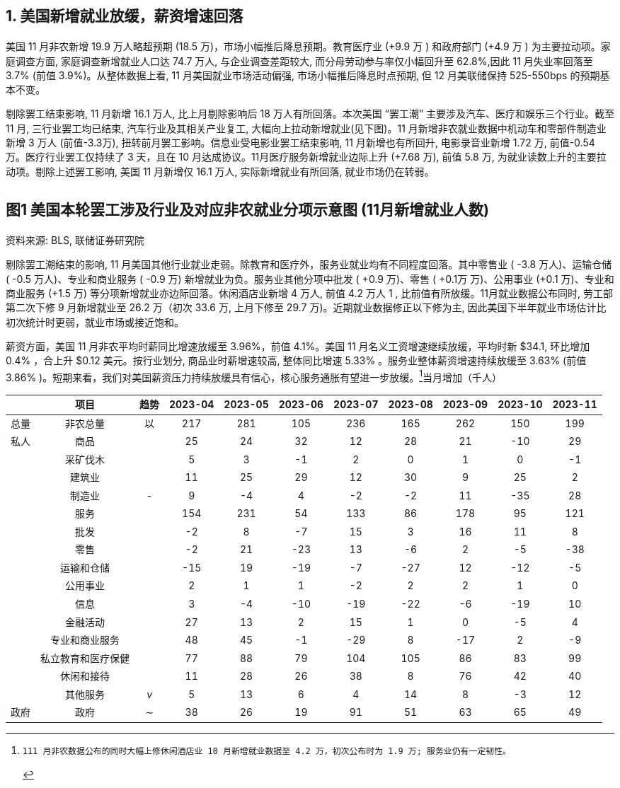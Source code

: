 ## 1. 美国新增就业放缓，薪资增速回落

美国 11 月非农新增 19.9 万人略超预期 (18.5 万)，市场小幅推后降息预期。教育医疗业 (+9.9 万 ) 和政府部门 (+4.9 万 ) 为主要拉动项。家庭调查方面, 家庭调查新增就业人口达 74.7 万人, 与企业调查差距较大, 而分母劳动参与率仅小幅回升至 $62.8 \%$,因此 11 月失业率回落至 3.7\% (前值 3.9\%)。从整体数据上看, 11 月美国就业市场活动偏强, 市场小幅推后降息时点预期, 但 12 月美联储保持 525-550bps 的预期基本不变。

剔除罢工结束影响, 11 月新增 16.1 万人, 比上月剔除影响后 18 万人有所回落。本次美国 “罢工潮” 主要涉及汽车、医疗和娱乐三个行业。截至 11 月, 三行业罢工均已结束, 汽车行业及其相关产业复工, 大幅向上拉动新增就业(见下图)。11 月新增非农就业数据中机动车和零部件制造业新增 3 万人 (前值-3.3万), 扭转前月罢工影响。信息业受电影业罢工结束影响, 11 月新增也有所回升, 电影录音业新增 1.72 万, 前值-0.54 万。医疗行业罢工仅持续了 3 天，且在 10 月达成协议。11月医疗服务新增就业边际上升 (+7.68 万), 前值 5.8 万, 为就业读数上升的主要拉动项。剔除上述罢工影响, 美国 11 月新增仅 16.1 万人, 实际新增就业有所回落, 就业市场仍在转弱。

## 图1 美国本轮罢工涉及行业及对应非农就业分项示意图 (11月新增就业人数)



资料来源: BLS, 联储证券研究院

剔除罢工潮结束的影响, 11 月美国其他行业就业走弱。除教育和医疗外，服务业就业均有不同程度回落。其中零售业 ( -3.8 万人)、运输仓储 ( -0.5 万人)、专业和商业服务 ( -0.9 万) 新增就业为负。服务业其他分项中批发 ( +0.9 万)、零售 ( +0.1万 万)、公用事业 (+0.1 万)、专业和商业服务 (+1.5 万) 等分项新增就业亦边际回落。休闲酒店业新增 4 万人, 前值 4.2 万人 1 , 比前值有所放缓。11月就业数据公布同时, 劳工部第二次下修 9 月新增就业至 26.2 万（初次 33.6 万, 上月下修至 29.7 万)。近期就业数据修正以下修为主, 因此美国下半年就业市场估计比初次统计时更弱，就业市场或接近饱和。

薪资方面，美国 11 月非农平均时薪同比增速放缓至 3.96\%，前值 4.1\%。美国 11 月名义工资增速继续放缓，平均时新 $\$ 34.1$, 环比增加 $0.4 \%$ ，合上升 $\$ 0.12$ 美元。按行业划分, 商品业时薪增速较高, 整体同比增速 $5.33 \%$ 。服务业整体薪资增速持续放缓至 $3.63 \%$ (前值 $3.86 \%$ )。短期来看，我们对美国薪资压力持续放缓具有信心，核心服务通胀有望进一步放缓。[^0]当月增加（千人）

|  | 项目 | 趋势 | 2023-04 | 2023-05 | 2023-06 | 2023-07 | 2023-08 | 2023-09 | 2023-10 | 2023-11 |
| :---: | :---: | :---: | :---: | :---: | :---: | :---: | :---: | :---: | :---: | :---: |
| 总量 | 非农总量 | 以 | 217 | 281 | 105 | 236 | 165 | 262 | 150 | 199 |
| 私人 | 商品 |  | 25 | 24 | 32 | 12 | 28 | 21 | -10 | 29 |
|  | 采矿伐木 |  | 5 | 3 | -1 | 2 | 0 | 1 | 0 | -1 |
|  | 建筑业 |  | 11 | 25 | 29 | 12 | 30 | 9 | 25 | 2 |
|  | 制造业 | - | 9 | -4 | 4 | -2 | -2 | 11 | -35 | 28 |
|  | 服务 |  | 154 | 231 | 54 | 133 | 86 | 178 | 95 | 121 |
|  | 批发 |  | -2 | 8 | -7 | 15 | 3 | 16 | 11 | 8 |
|  | 零售 |  | -2 | 21 | -23 | 13 | -6 | 2 | -5 | -38 |
|  | 运输和仓储 |  | -15 | 19 | -19 | -7 | -27 | 12 | -12 | -5 |
|  | 公用事业 |  | 2 | 1 | 1 | -2 | 2 | 2 | 1 | 0 |
|  | 信息 |  | 3 | -4 | -10 | -19 | -22 | -6 | -19 | 10 |
|  | 金融活动 |  | 27 | 13 | 2 | 15 | 1 | 0 | -5 | 4 |
|  | 专业和商业服务 |  | 48 | 45 | -1 | -29 | 8 | -17 | 2 | -9 |
|  | 私立教育和医疗保健 |  | 77 | 88 | 79 | 104 | 105 | 86 | 83 | 99 |
|  | 休闲和接待 |  | 11 | 28 | 26 | 38 | 8 | 76 | 42 | 40 |
|  | 其他服务 | $\nu$ | 5 | 13 | 6 | 4 | 14 | 8 | -3 | 12 |
| 政府 | 政府 | $\sim$ | 38 | 26 | 19 | 91 | 51 | 63 | 65 | 49 |


[^0]:    111 月非农数据公布的同时大幅上修休闲酒店业 10 月新增就业数据至 4.2 万，初次公布时为 1.9 万; 服务业仍有一定韧性。